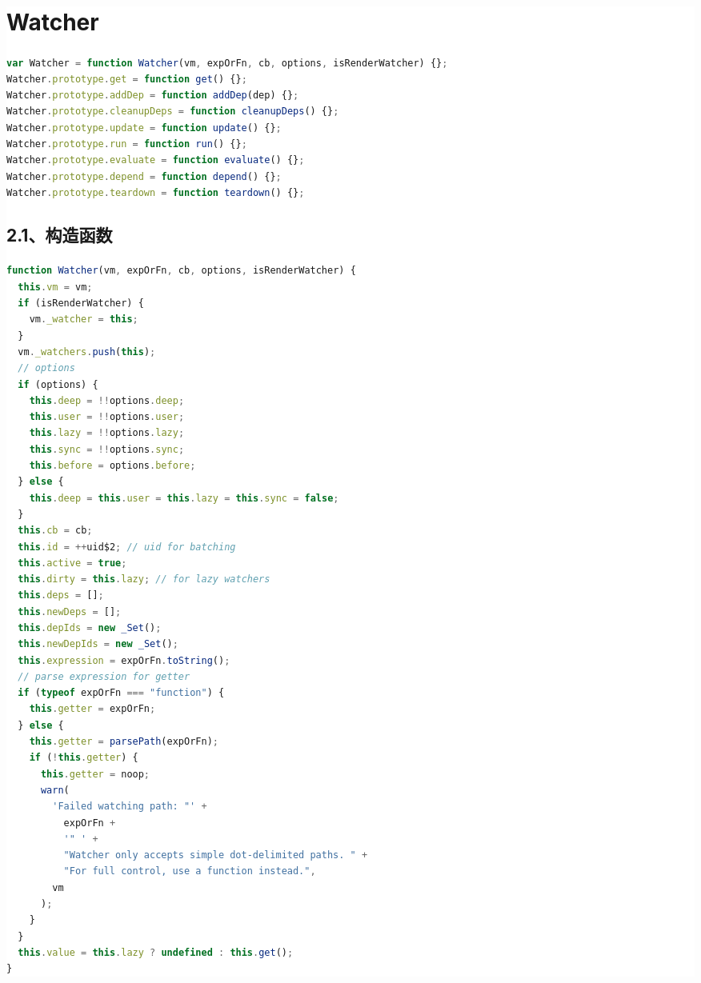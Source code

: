 # Watcher

```js
var Watcher = function Watcher(vm, expOrFn, cb, options, isRenderWatcher) {};
Watcher.prototype.get = function get() {};
Watcher.prototype.addDep = function addDep(dep) {};
Watcher.prototype.cleanupDeps = function cleanupDeps() {};
Watcher.prototype.update = function update() {};
Watcher.prototype.run = function run() {};
Watcher.prototype.evaluate = function evaluate() {};
Watcher.prototype.depend = function depend() {};
Watcher.prototype.teardown = function teardown() {};
```

## 2.1、构造函数

```js
function Watcher(vm, expOrFn, cb, options, isRenderWatcher) {
  this.vm = vm;
  if (isRenderWatcher) {
    vm._watcher = this;
  }
  vm._watchers.push(this);
  // options
  if (options) {
    this.deep = !!options.deep;
    this.user = !!options.user;
    this.lazy = !!options.lazy;
    this.sync = !!options.sync;
    this.before = options.before;
  } else {
    this.deep = this.user = this.lazy = this.sync = false;
  }
  this.cb = cb;
  this.id = ++uid$2; // uid for batching
  this.active = true;
  this.dirty = this.lazy; // for lazy watchers
  this.deps = [];
  this.newDeps = [];
  this.depIds = new _Set();
  this.newDepIds = new _Set();
  this.expression = expOrFn.toString();
  // parse expression for getter
  if (typeof expOrFn === "function") {
    this.getter = expOrFn;
  } else {
    this.getter = parsePath(expOrFn);
    if (!this.getter) {
      this.getter = noop;
      warn(
        'Failed watching path: "' +
          expOrFn +
          '" ' +
          "Watcher only accepts simple dot-delimited paths. " +
          "For full control, use a function instead.",
        vm
      );
    }
  }
  this.value = this.lazy ? undefined : this.get();
}
```
